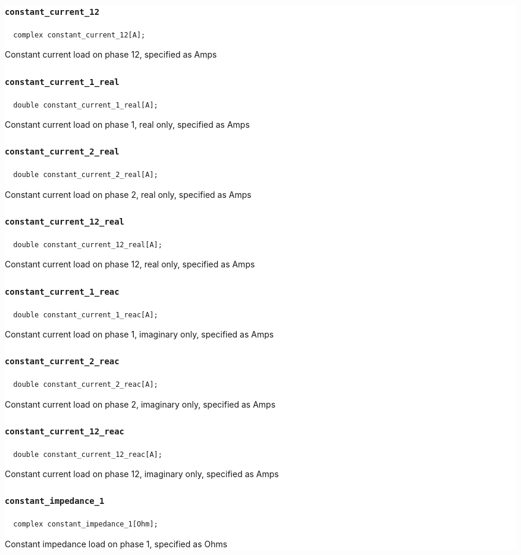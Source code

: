 ### `constant_current_12`
~~~
  complex constant_current_12[A];
~~~

Constant current load on phase 12, specified as Amps

### `constant_current_1_real`
~~~
  double constant_current_1_real[A];
~~~

Constant current load on phase 1, real only, specified as Amps

### `constant_current_2_real`
~~~
  double constant_current_2_real[A];
~~~

Constant current load on phase 2, real only, specified as Amps

### `constant_current_12_real`
~~~
  double constant_current_12_real[A];
~~~

Constant current load on phase 12, real only, specified as Amps

### `constant_current_1_reac`
~~~
  double constant_current_1_reac[A];
~~~

Constant current load on phase 1, imaginary only, specified as Amps

### `constant_current_2_reac`
~~~
  double constant_current_2_reac[A];
~~~

Constant current load on phase 2, imaginary only, specified as Amps

### `constant_current_12_reac`
~~~
  double constant_current_12_reac[A];
~~~

Constant current load on phase 12, imaginary only, specified as Amps

### `constant_impedance_1`
~~~
  complex constant_impedance_1[Ohm];
~~~

Constant impedance load on phase 1, specified as Ohms
